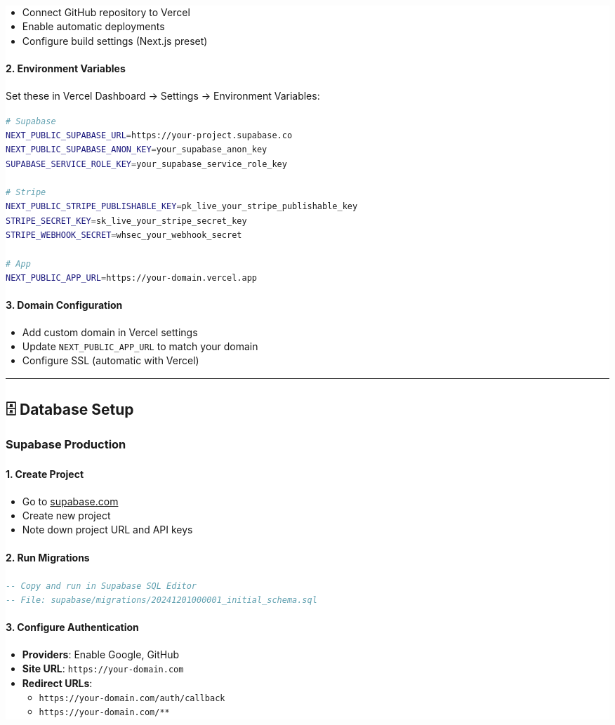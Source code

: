 - Connect GitHub repository to Vercel
- Enable automatic deployments
- Configure build settings (Next.js preset)

#### 2. Environment Variables

Set these in Vercel Dashboard → Settings → Environment Variables:

```bash
# Supabase
NEXT_PUBLIC_SUPABASE_URL=https://your-project.supabase.co
NEXT_PUBLIC_SUPABASE_ANON_KEY=your_supabase_anon_key
SUPABASE_SERVICE_ROLE_KEY=your_supabase_service_role_key

# Stripe
NEXT_PUBLIC_STRIPE_PUBLISHABLE_KEY=pk_live_your_stripe_publishable_key
STRIPE_SECRET_KEY=sk_live_your_stripe_secret_key
STRIPE_WEBHOOK_SECRET=whsec_your_webhook_secret

# App
NEXT_PUBLIC_APP_URL=https://your-domain.vercel.app
```

#### 3. Domain Configuration

- Add custom domain in Vercel settings
- Update `NEXT_PUBLIC_APP_URL` to match your domain
- Configure SSL (automatic with Vercel)

---

## 🗄 Database Setup

### Supabase Production

#### 1. Create Project

- Go to [supabase.com](https://supabase.com)
- Create new project
- Note down project URL and API keys

#### 2. Run Migrations

```sql
-- Copy and run in Supabase SQL Editor
-- File: supabase/migrations/20241201000001_initial_schema.sql
```

#### 3. Configure Authentication

- **Providers**: Enable Google, GitHub
- **Site URL**: `https://your-domain.com`
- **Redirect URLs**:
  - `https://your-domain.com/auth/callback`
  - `https://your-domain.com/**`
